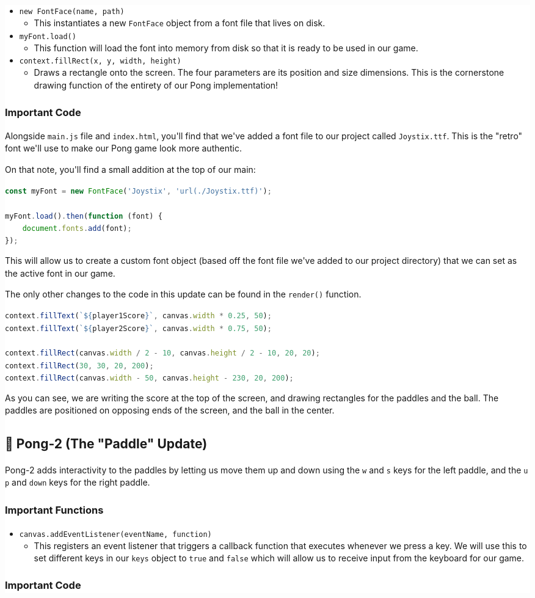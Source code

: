 - `new FontFace(name, path)`
  - This instantiates a new `FontFace` object from a font file that lives on disk.
- `myFont.load()`
  - This function will load the font into memory from disk so that it is ready to be used in our game.
- `context.fillRect(x, y, width, height)`
  - Draws a rectangle onto the screen. The four parameters are its position and size dimensions. This is the cornerstone drawing function of the entirety of our Pong implementation!

### Important Code

Alongside `main.js` file and `index.html`, you'll find that we've added a font file to our project called `Joystix.ttf`. This is the "retro" font we'll use to make our Pong game look more authentic.

On that note, you'll find a small addition at the top of our main:

```javascript
const myFont = new FontFace('Joystix', 'url(./Joystix.ttf)');

myFont.load().then(function (font) {
    document.fonts.add(font);
});
```

This will allow us to create a custom font object (based off the font file we've added to our project directory) that we can set as the active font in our game.

The only other changes to the code in this update can be found in the `render()` function.

```javascript
context.fillText(`${player1Score}`, canvas.width * 0.25, 50);
context.fillText(`${player2Score}`, canvas.width * 0.75, 50);

context.fillRect(canvas.width / 2 - 10, canvas.height / 2 - 10, 20, 20);
context.fillRect(30, 30, 20, 200);
context.fillRect(canvas.width - 50, canvas.height - 230, 20, 200);
```

As you can see, we are writing the score at the top of the screen, and drawing rectangles for the paddles and the ball. The paddles are positioned on opposing ends of the screen, and the ball in the center.

## 🏓 Pong-2 (The "Paddle" Update)

Pong-2 adds interactivity to the paddles by letting us move them up and down using the `w` and `s` keys for the left paddle, and the `up` and `down` keys for the right paddle.

### Important Functions

- `canvas.addEventListener(eventName, function)`
  - This registers an event listener that triggers a callback function that executes whenever we press a key. We will use this to set different keys in our `keys` object to `true` and `false` which will allow us to receive input from the keyboard for our game.

### Important Code
